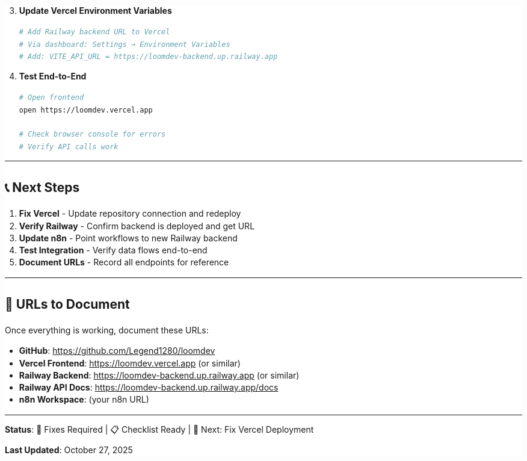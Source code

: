 3. **Update Vercel Environment Variables**
   ```bash
   # Add Railway backend URL to Vercel
   # Via dashboard: Settings → Environment Variables
   # Add: VITE_API_URL = https://loomdev-backend.up.railway.app
   ```

4. **Test End-to-End**
   ```bash
   # Open frontend
   open https://loomdev.vercel.app
   
   # Check browser console for errors
   # Verify API calls work
   ```

---

## 📞 Next Steps

1. **Fix Vercel** - Update repository connection and redeploy
2. **Verify Railway** - Confirm backend is deployed and get URL
3. **Update n8n** - Point workflows to new Railway backend
4. **Test Integration** - Verify data flows end-to-end
5. **Document URLs** - Record all endpoints for reference

---

## 📝 URLs to Document

Once everything is working, document these URLs:

- **GitHub**: https://github.com/Legend1280/loomdev
- **Vercel Frontend**: https://loomdev.vercel.app (or similar)
- **Railway Backend**: https://loomdev-backend.up.railway.app (or similar)
- **Railway API Docs**: https://loomdev-backend.up.railway.app/docs
- **n8n Workspace**: (your n8n URL)

---

**Status**: 🔧 Fixes Required | 📋 Checklist Ready | 🎯 Next: Fix Vercel Deployment

**Last Updated**: October 27, 2025


